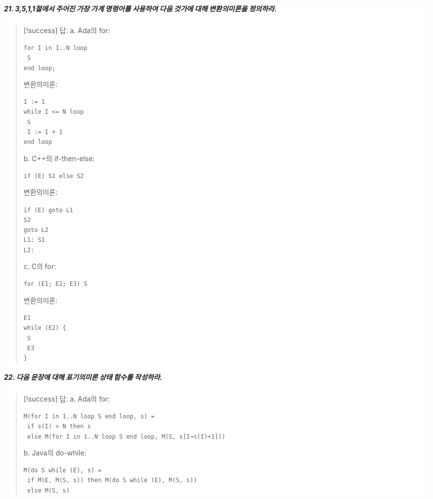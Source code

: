 ##### 21. 3,5,1,1절에서 주어진 가장 가계 명령어를 사용하여 다음 것가에 대해 변환의미론을 정의하라.

>[!success] 답:
>a. Ada의 for:
>```
>for I in 1..N loop
>  S
>end loop;
>```
>
>변환의미론:
>```
>I := 1
>while I <= N loop
>  S
>  I := I + 1
>end loop
>```
>
>b. C++의 if-then-else:
>```
>if (E) S1 else S2
>```
>
>변환의미론:
>```
>if (E) goto L1
>S2
>goto L2
>L1: S1
>L2:
>```
>
>c. C의 for:
>```
>for (E1; E2; E3) S
>```
>
>변환의미론:
>```
>E1
>while (E2) {
>  S
>  E3
>}
>```

##### 22. 다음 문장에 대해 표기의미론 상태 함수를 작성하라.

>[!success] 답:
>a. Ada의 for:
>```
>M(for I in 1..N loop S end loop, s) = 
>  if s(I) > N then s
>  else M(for I in 1..N loop S end loop, M(S, s[I→s(I)+1]))
>```
>
>b. Java의 do-while:
>```
>M(do S while (E), s) = 
>  if M(E, M(S, s)) then M(do S while (E), M(S, s))
>  else M(S, s)
>```
